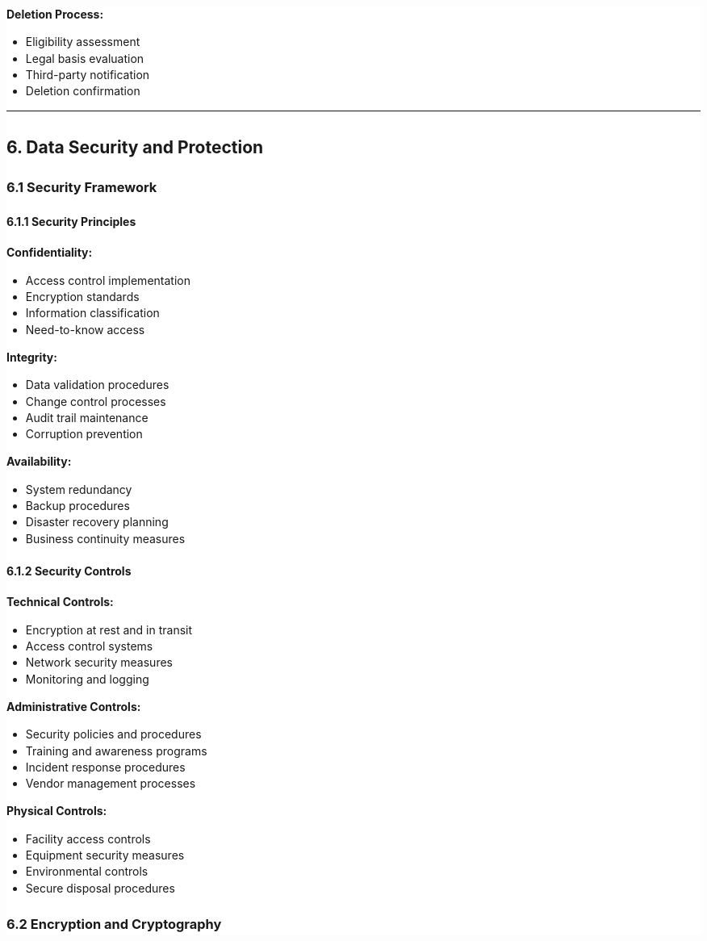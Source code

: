 **Deletion Process:**
- Eligibility assessment
- Legal basis evaluation
- Third-party notification
- Deletion confirmation

---

## 6. Data Security and Protection

### 6.1 Security Framework

#### 6.1.1 Security Principles

**Confidentiality:**
- Access control implementation
- Encryption standards
- Information classification
- Need-to-know access

**Integrity:**
- Data validation procedures
- Change control processes
- Audit trail maintenance
- Corruption prevention

**Availability:**
- System redundancy
- Backup procedures
- Disaster recovery planning
- Business continuity measures

#### 6.1.2 Security Controls

**Technical Controls:**
- Encryption at rest and in transit
- Access control systems
- Network security measures
- Monitoring and logging

**Administrative Controls:**
- Security policies and procedures
- Training and awareness programs
- Incident response procedures
- Vendor management processes

**Physical Controls:**
- Facility access controls
- Equipment security measures
- Environmental controls
- Secure disposal procedures

### 6.2 Encryption and Cryptography
